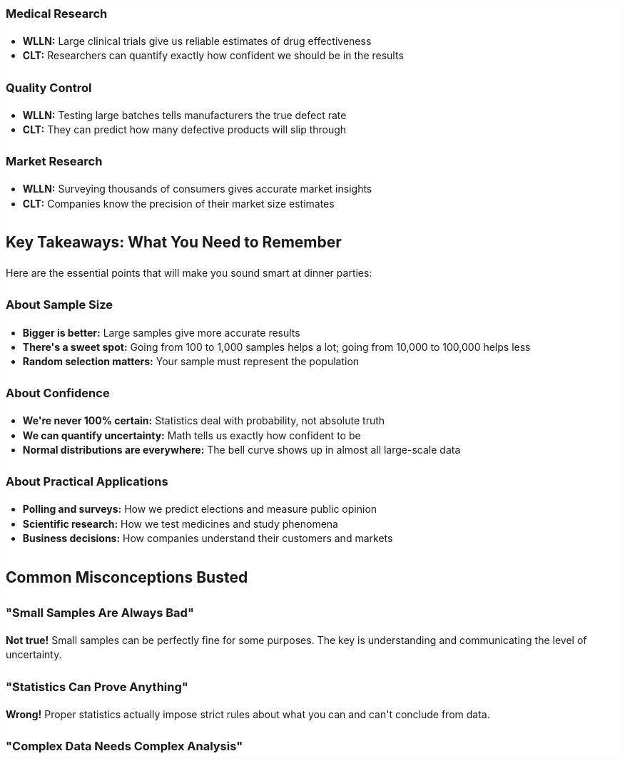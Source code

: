 ### Medical Research

- **WLLN:** Large clinical trials give us reliable estimates of drug effectiveness
- **CLT:** Researchers can quantify exactly how confident we should be in the results

### Quality Control

- **WLLN:** Testing large batches tells manufacturers the true defect rate
- **CLT:** They can predict how many defective products will slip through

### Market Research

- **WLLN:** Surveying thousands of consumers gives accurate market insights
- **CLT:** Companies know the precision of their market size estimates

## Key Takeaways: What You Need to Remember

Here are the essential points that will make you sound smart at dinner parties:

### About Sample Size

- **Bigger is better:** Large samples give more accurate results
- **There's a sweet spot:** Going from 100 to 1,000 samples helps a lot; going from 10,000 to 100,000 helps less
- **Random selection matters:** Your sample must represent the population

### About Confidence

- **We're never 100% certain:** Statistics deal with probability, not absolute truth
- **We can quantify uncertainty:** Math tells us exactly how confident to be
- **Normal distributions are everywhere:** The bell curve shows up in almost all large-scale data

### About Practical Applications

- **Polling and surveys:** How we predict elections and measure public opinion
- **Scientific research:** How we test medicines and study phenomena
- **Business decisions:** How companies understand their customers and markets

## Common Misconceptions Busted

### "Small Samples Are Always Bad"

**Not true!** Small samples can be perfectly fine for some purposes. The key is understanding and communicating the level of uncertainty.

### "Statistics Can Prove Anything"

**Wrong!** Proper statistics actually impose strict rules about what you can and can't conclude from data.

### "Complex Data Needs Complex Analysis"
